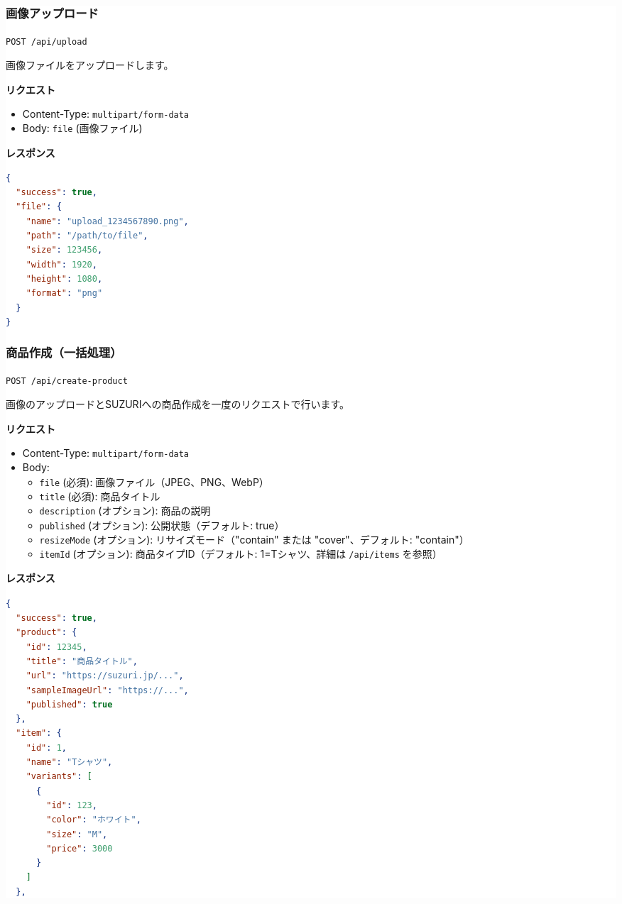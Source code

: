 ### 画像アップロード

```
POST /api/upload
```

画像ファイルをアップロードします。

**リクエスト**
- Content-Type: `multipart/form-data`
- Body: `file` (画像ファイル)

**レスポンス**
```json
{
  "success": true,
  "file": {
    "name": "upload_1234567890.png",
    "path": "/path/to/file",
    "size": 123456,
    "width": 1920,
    "height": 1080,
    "format": "png"
  }
}
```

### 商品作成（一括処理）

```
POST /api/create-product
```

画像のアップロードとSUZURIへの商品作成を一度のリクエストで行います。

**リクエスト**
- Content-Type: `multipart/form-data`
- Body:
  - `file` (必須): 画像ファイル（JPEG、PNG、WebP）
  - `title` (必須): 商品タイトル
  - `description` (オプション): 商品の説明
  - `published` (オプション): 公開状態（デフォルト: true）
  - `resizeMode` (オプション): リサイズモード（"contain" または "cover"、デフォルト: "contain"）
  - `itemId` (オプション): 商品タイプID（デフォルト: 1=Tシャツ、詳細は `/api/items` を参照）

**レスポンス**
```json
{
  "success": true,
  "product": {
    "id": 12345,
    "title": "商品タイトル",
    "url": "https://suzuri.jp/...",
    "sampleImageUrl": "https://...",
    "published": true
  },
  "item": {
    "id": 1,
    "name": "Tシャツ",
    "variants": [
      {
        "id": 123,
        "color": "ホワイト",
        "size": "M",
        "price": 3000
      }
    ]
  },
```